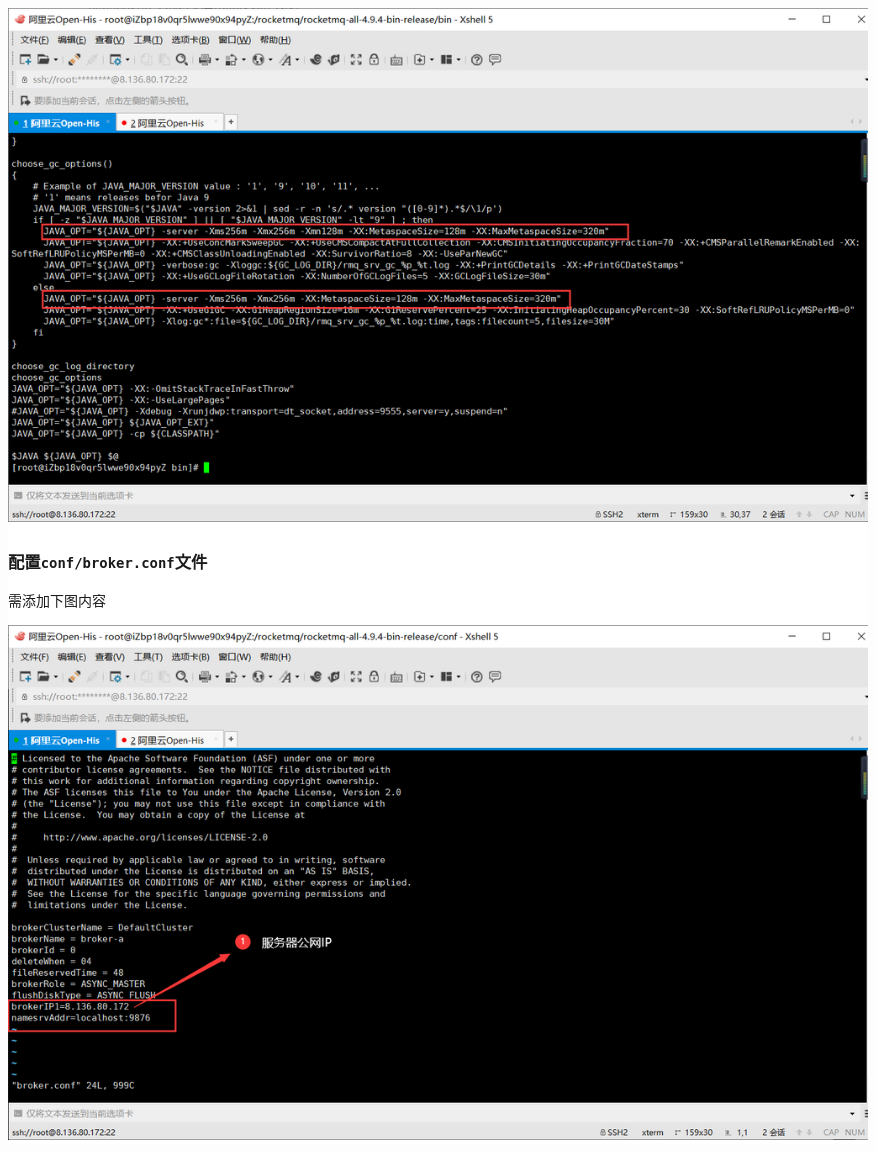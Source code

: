 ![1660052185519](image/1660052185519.png)

### 配置`conf/broker.conf`文件

需添加下图内容

![1660052315729](image/1660052315729.png)
